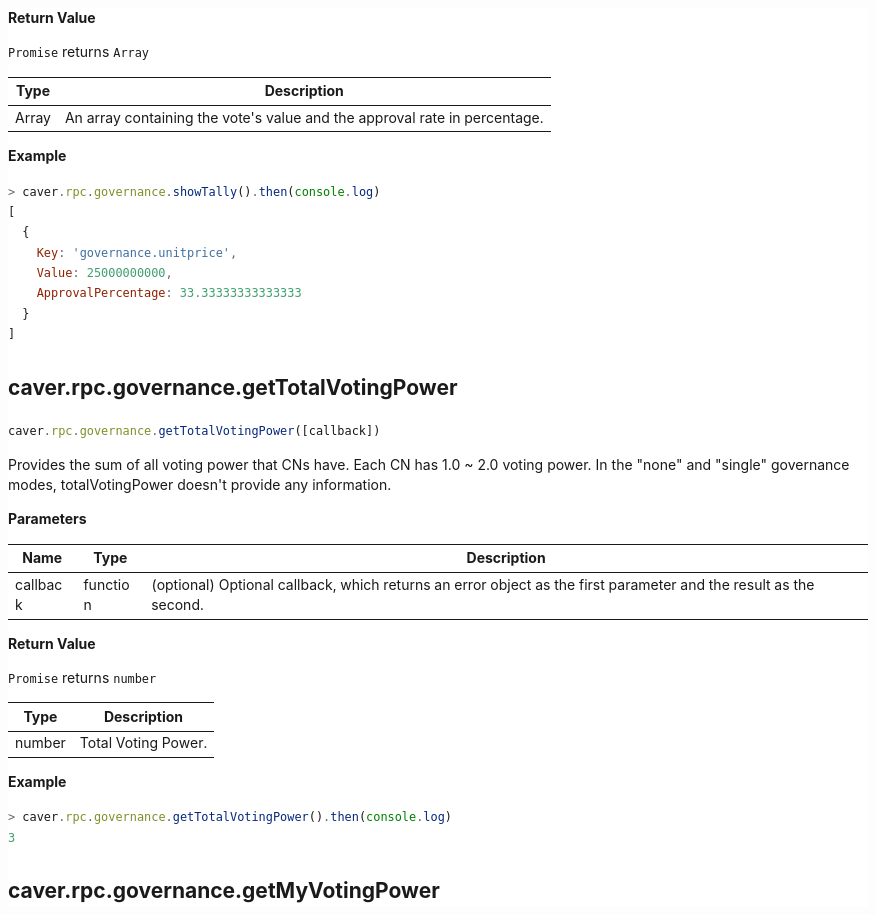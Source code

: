 **Return Value**

`Promise` returns `Array`

| Type | Description |
| --- | --- |
| Array | An array containing the vote's value and the approval rate in percentage. |

**Example**

```javascript
> caver.rpc.governance.showTally().then(console.log)
[
  {
    Key: 'governance.unitprice',
    Value: 25000000000,
    ApprovalPercentage: 33.33333333333333
  }
]
```

## caver.rpc.governance.getTotalVotingPower <a id="caver-rpc-governance-gettotalvotingpower"></a>

```javascript
caver.rpc.governance.getTotalVotingPower([callback])
```

Provides the sum of all voting power that CNs have. Each CN has 1.0 ~ 2.0 voting power. In  the "none" and "single" governance modes, totalVotingPower doesn't provide any information.

**Parameters**

| Name | Type | Description |
| --- | --- | --- |
| callback | function | (optional) Optional callback, which returns an error object as the first parameter and the result as the second. |

**Return Value**

`Promise` returns `number`

| Type | Description |
| --- | --- |
| number | Total Voting Power. |

**Example**

```javascript
> caver.rpc.governance.getTotalVotingPower().then(console.log)
3
```

## caver.rpc.governance.getMyVotingPower <a id="caver-rpc-governance-getmyvotingpower"></a>
